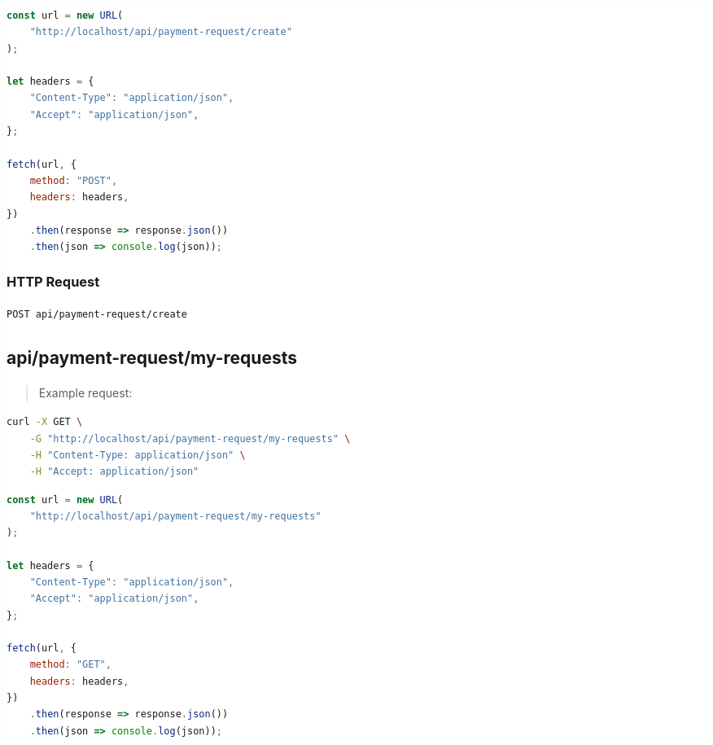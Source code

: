 ```javascript
const url = new URL(
    "http://localhost/api/payment-request/create"
);

let headers = {
    "Content-Type": "application/json",
    "Accept": "application/json",
};

fetch(url, {
    method: "POST",
    headers: headers,
})
    .then(response => response.json())
    .then(json => console.log(json));
```



### HTTP Request
`POST api/payment-request/create`





## api/payment-request/my-requests
> Example request:

```bash
curl -X GET \
    -G "http://localhost/api/payment-request/my-requests" \
    -H "Content-Type: application/json" \
    -H "Accept: application/json"
```

```javascript
const url = new URL(
    "http://localhost/api/payment-request/my-requests"
);

let headers = {
    "Content-Type": "application/json",
    "Accept": "application/json",
};

fetch(url, {
    method: "GET",
    headers: headers,
})
    .then(response => response.json())
    .then(json => console.log(json));
```

